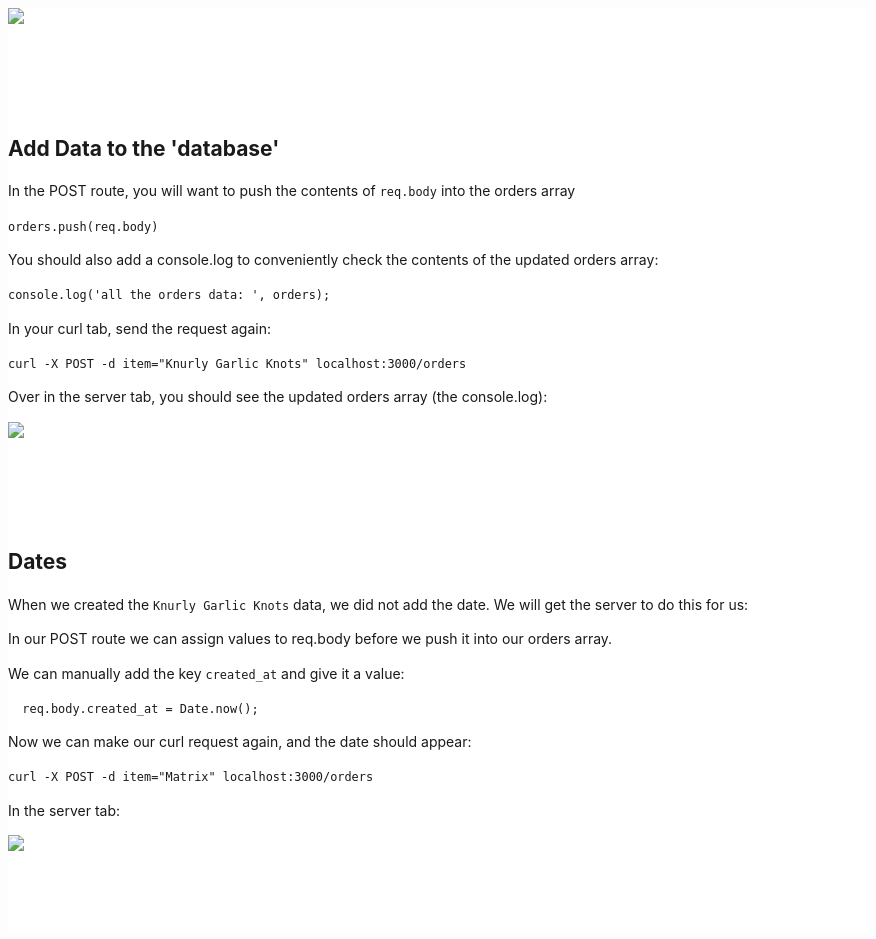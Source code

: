 ![](https://i.imgur.com/NLw8Q6o.png)

<br>
<br>
<br>


## Add Data to the 'database'

In the POST route, you will want to push the contents of `req.body` into the orders array

`orders.push(req.body)`

You should also add a console.log to conveniently check the contents of the updated orders array:

`console.log('all the orders data: ', orders);`



In your curl tab, send the request again:

```shell
curl -X POST -d item="Knurly Garlic Knots" localhost:3000/orders
```

Over in the server tab, you should see the updated orders array (the console.log):


![](https://i.imgur.com/r9Ozo0Y.png)


<br>
<br>
<br>


## Dates

When we created the `Knurly Garlic Knots` data, we did not add the date. We will get the server to do this for us:

In our POST route we can assign values to req.body before we push it into our orders array.

We can manually add the key `created_at` and give it a value:

```shell
  req.body.created_at = Date.now();
```


Now we can make our curl request again, and the date should appear:

```shell
curl -X POST -d item="Matrix" localhost:3000/orders
```

In the server tab:

![](https://i.imgur.com/y8jqYNe.png)

<br>
<br>
<br>
